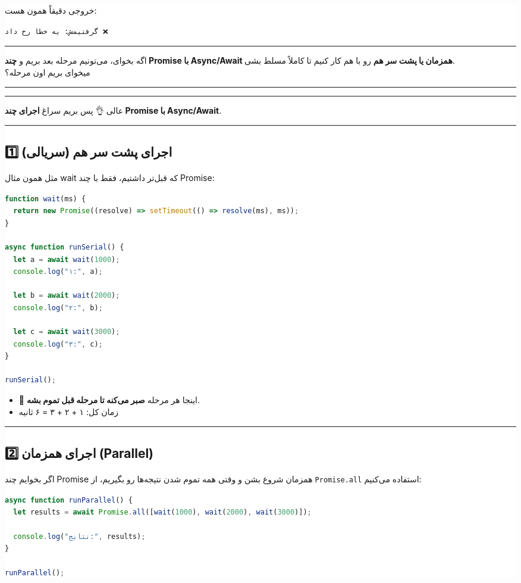 خروجی دقیقاً همون هست:

```md
گرفتیمش: یه خطا رخ داد ❌
```

---

اگه بخوای، می‌تونیم مرحله بعد بریم و **چند Promise با Async/Await همزمان یا پشت سر هم** رو با هم کار کنیم تا کاملاً مسلط بشی.  
میخوای بریم اون مرحله؟

---

---

عالی 👌 پس بریم سراغ **اجرای چند Promise با Async/Await**.

---

## 1️⃣ اجرای پشت سر هم (سریالی)

مثل همون مثال wait که قبل‌تر داشتیم، فقط با چند Promise:

```js
function wait(ms) {
  return new Promise((resolve) => setTimeout(() => resolve(ms), ms));
}

async function runSerial() {
  let a = await wait(1000);
  console.log("۱:", a);

  let b = await wait(2000);
  console.log("۲:", b);

  let c = await wait(3000);
  console.log("۳:", c);
}

runSerial();
```

- 🔹 اینجا هر مرحله **صبر می‌کنه تا مرحله قبل تموم بشه**.
- زمان کل: ۱ + ۲ + ۳ = ۶ ثانیه

---

## 2️⃣ اجرای همزمان (Parallel)

اگر بخوایم چند Promise همزمان شروع بشن و وقتی همه تموم شدن نتیجه‌ها رو بگیریم، از `Promise.all` استفاده می‌کنیم:

```js
async function runParallel() {
  let results = await Promise.all([wait(1000), wait(2000), wait(3000)]);

  console.log("نتایج:", results);
}

runParallel();
```
